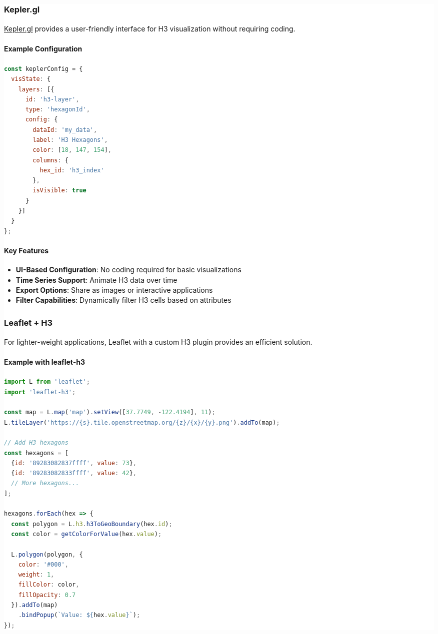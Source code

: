 ### Kepler.gl

[Kepler.gl](https://kepler.gl/) provides a user-friendly interface for H3 visualization without requiring coding.

#### Example Configuration

```javascript
const keplerConfig = {
  visState: {
    layers: [{
      id: 'h3-layer',
      type: 'hexagonId',
      config: {
        dataId: 'my_data',
        label: 'H3 Hexagons',
        color: [18, 147, 154],
        columns: {
          hex_id: 'h3_index'
        },
        isVisible: true
      }
    }]
  }
};
```

#### Key Features

- **UI-Based Configuration**: No coding required for basic visualizations
- **Time Series Support**: Animate H3 data over time
- **Export Options**: Share as images or interactive applications
- **Filter Capabilities**: Dynamically filter H3 cells based on attributes

### Leaflet + H3

For lighter-weight applications, Leaflet with a custom H3 plugin provides an efficient solution.

#### Example with leaflet-h3

```javascript
import L from 'leaflet';
import 'leaflet-h3';

const map = L.map('map').setView([37.7749, -122.4194], 11);
L.tileLayer('https://{s}.tile.openstreetmap.org/{z}/{x}/{y}.png').addTo(map);

// Add H3 hexagons
const hexagons = [
  {id: '89283082837ffff', value: 73},
  {id: '89283082833ffff', value: 42},
  // More hexagons...
];

hexagons.forEach(hex => {
  const polygon = L.h3.h3ToGeoBoundary(hex.id);
  const color = getColorForValue(hex.value);
  
  L.polygon(polygon, {
    color: '#000',
    weight: 1,
    fillColor: color,
    fillOpacity: 0.7
  }).addTo(map)
    .bindPopup(`Value: ${hex.value}`);
});
```